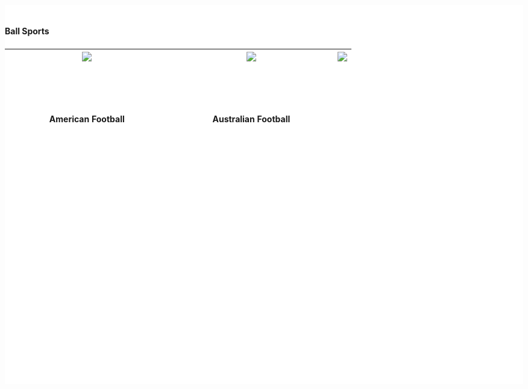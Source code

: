 <h4>

<BR>

Ball Sports</h4>
<table><thead><th><img src='http://google-maps-icons.googlecode.com/files/usfootball.png' /> <br>
<br>
<BR><br>
<br>
<b>American Football</b>

<BR>

<br>
<br>
<FONT color="#777777" size="1"><br>
<br>
<br>
<br>
</FONT><br>
<br>
<br>
<br>
<BR><br>
<br>
<br>
<br>
<FONT color="#ffffff" size="1"><br>
<br>
----------------------------------------<br>
<br>
</FONT><br>
<br>
</th><th><img src='http://google-maps-icons.googlecode.com/files/australianfootball.png' /> <br>
<br>
<BR><br>
<br>
<b>Australian Football</b>

<BR>

<br>
<br>
<FONT color="#777777" size="1"><br>
<br>
<br>
<br>
</FONT><br>
<br>
<br>
<br>
<BR><br>
<br>
<br>
<br>
<FONT color="#ffffff" size="1"><br>
<br>
----------------------------------------<br>
<br>
</FONT><br>
<br>
</th><th><img src='http://google-maps-icons.googlecode.com/files/baseball.png' /> <br>
<br>
<BR><br>